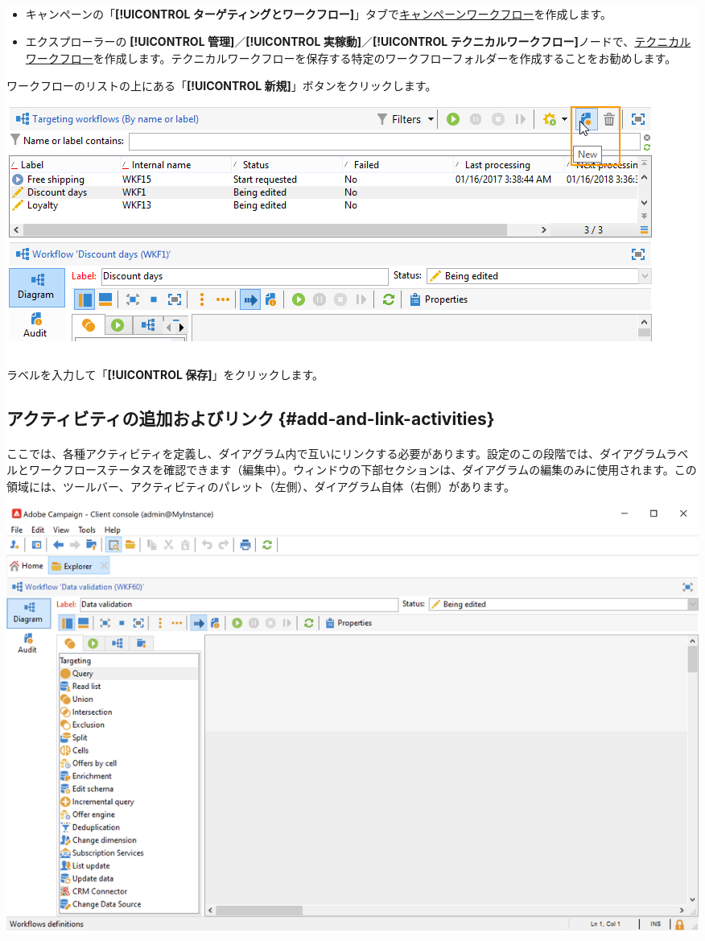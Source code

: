 * キャンペーンの「**[!UICONTROL ターゲティングとワークフロー]**」タブで[キャンペーンワークフロー](#campaign-workflows)を作成します。

* エクスプローラーの **[!UICONTROL 管理]**／**[!UICONTROL 実稼動]**／**[!UICONTROL テクニカルワークフロー]**&#x200B;ノードで、[テクニカルワークフロー](#technical-workflows)を作成します。テクニカルワークフローを保存する特定のワークフローフォルダーを作成することをお勧めします。

ワークフローのリストの上にある「**[!UICONTROL 新規]**」ボタンをクリックします。

![](assets/create_a_wf_icon.png)

ラベルを入力して「**[!UICONTROL 保存]**」をクリックします。

## アクティビティの追加およびリンク {#add-and-link-activities}

ここでは、各種アクティビティを定義し、ダイアグラム内で互いにリンクする必要があります。設定のこの段階では、ダイアグラムラベルとワークフローステータスを確認できます（編集中）。ウィンドウの下部セクションは、ダイアグラムの編集のみに使用されます。この領域には、ツールバー、アクティビティのパレット（左側）、ダイアグラム自体（右側）があります。

![](assets/new-workflow-2.png)
